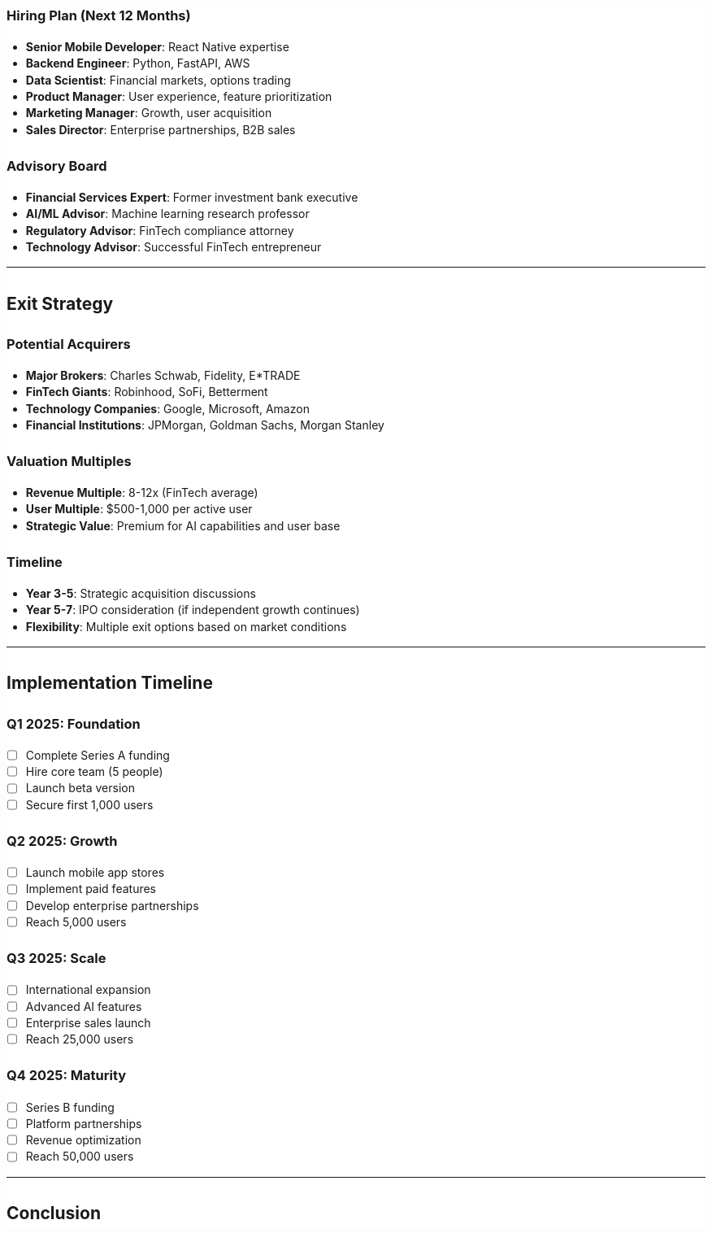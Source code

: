 ### Hiring Plan (Next 12 Months)
- **Senior Mobile Developer**: React Native expertise
- **Backend Engineer**: Python, FastAPI, AWS
- **Data Scientist**: Financial markets, options trading
- **Product Manager**: User experience, feature prioritization
- **Marketing Manager**: Growth, user acquisition
- **Sales Director**: Enterprise partnerships, B2B sales
### Advisory Board
- **Financial Services Expert**: Former investment bank executive
- **AI/ML Advisor**: Machine learning research professor
- **Regulatory Advisor**: FinTech compliance attorney
- **Technology Advisor**: Successful FinTech entrepreneur
---
## Exit Strategy
### Potential Acquirers
- **Major Brokers**: Charles Schwab, Fidelity, E*TRADE
- **FinTech Giants**: Robinhood, SoFi, Betterment
- **Technology Companies**: Google, Microsoft, Amazon
- **Financial Institutions**: JPMorgan, Goldman Sachs, Morgan Stanley
### Valuation Multiples
- **Revenue Multiple**: 8-12x (FinTech average)
- **User Multiple**: $500-1,000 per active user
- **Strategic Value**: Premium for AI capabilities and user base
### Timeline
- **Year 3-5**: Strategic acquisition discussions
- **Year 5-7**: IPO consideration (if independent growth continues)
- **Flexibility**: Multiple exit options based on market conditions
---
## Implementation Timeline
### Q1 2025: Foundation
- [ ] Complete Series A funding
- [ ] Hire core team (5 people)
- [ ] Launch beta version
- [ ] Secure first 1,000 users
### Q2 2025: Growth
- [ ] Launch mobile app stores
- [ ] Implement paid features
- [ ] Develop enterprise partnerships
- [ ] Reach 5,000 users
### Q3 2025: Scale
- [ ] International expansion
- [ ] Advanced AI features
- [ ] Enterprise sales launch
- [ ] Reach 25,000 users
### Q4 2025: Maturity
- [ ] Series B funding
- [ ] Platform partnerships
- [ ] Revenue optimization
- [ ] Reach 50,000 users
---
## Conclusion